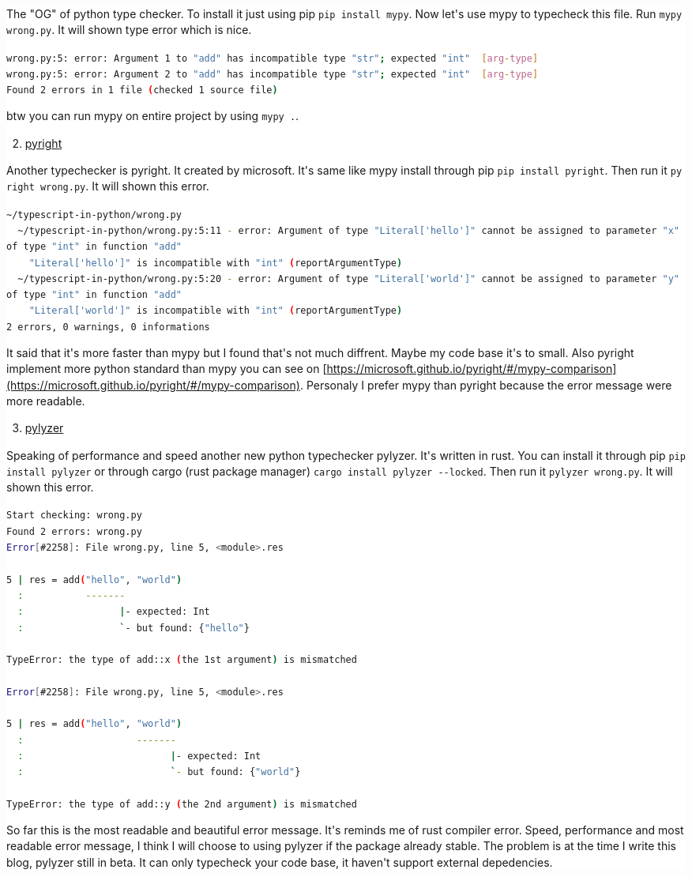 The "OG" of python type checker. To install it just using pip `pip install mypy`. Now let's use mypy to typecheck this file. Run `mypy wrong.py`. It will shown type error which is nice.
```bash
wrong.py:5: error: Argument 1 to "add" has incompatible type "str"; expected "int"  [arg-type]
wrong.py:5: error: Argument 2 to "add" has incompatible type "str"; expected "int"  [arg-type]
Found 2 errors in 1 file (checked 1 source file)
```
btw you can run mypy on entire project by using `mypy .`.

2. [pyright](https://microsoft.github.io/pyright/)

Another typechecker is pyright. It created by microsoft. It's same like mypy install through pip `pip install pyright`. Then run it `pyright wrong.py`. It will shown this error.
```bash
~/typescript-in-python/wrong.py
  ~/typescript-in-python/wrong.py:5:11 - error: Argument of type "Literal['hello']" cannot be assigned to parameter "x" of type "int" in function "add"
    "Literal['hello']" is incompatible with "int" (reportArgumentType)
  ~/typescript-in-python/wrong.py:5:20 - error: Argument of type "Literal['world']" cannot be assigned to parameter "y" of type "int" in function "add"
    "Literal['world']" is incompatible with "int" (reportArgumentType)
2 errors, 0 warnings, 0 informations
```
It said that it's more faster than mypy but I found that's not much diffrent. Maybe my code base it's to small. Also pyright implement more python standard than mypy you can see on [https://microsoft.github.io/pyright/#/mypy-comparison](https://microsoft.github.io/pyright/#/mypy-comparison). Personaly I prefer mypy than pyright because the error message were more readable.

3. [pylyzer](https://github.com/mtshiba/pylyzer)

Speaking of performance and speed another new python typechecker pylyzer. It's written in rust. You can install it through pip `pip install pylyzer` or through cargo (rust package manager) `cargo install pylyzer --locked`. Then run it `pylyzer wrong.py`. It will shown this error.
```bash
Start checking: wrong.py
Found 2 errors: wrong.py
Error[#2258]: File wrong.py, line 5, <module>.res

5 | res = add("hello", "world")
  :           -------
  :                 |- expected: Int
  :                 `- but found: {"hello"}

TypeError: the type of add::x (the 1st argument) is mismatched

Error[#2258]: File wrong.py, line 5, <module>.res

5 | res = add("hello", "world")
  :                    -------
  :                          |- expected: Int
  :                          `- but found: {"world"}

TypeError: the type of add::y (the 2nd argument) is mismatched
```
So far this is the most readable and beautiful error message. It's reminds me of rust compiler error. Speed, performance and most readable error message, I think I will choose to using pylyzer if the package already stable. The problem is at the time I write this blog, pylyzer still in beta. It can only typecheck your code base, it haven't support external depedencies.

